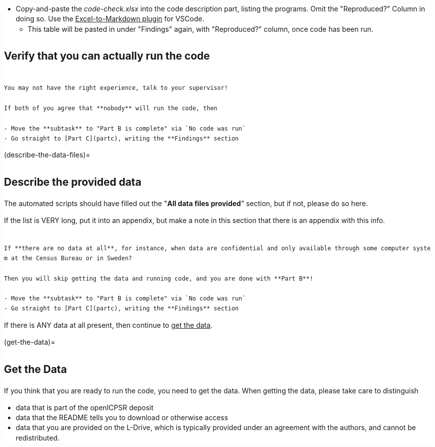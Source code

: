   - Copy-and-paste the *code-check.xlsx* into the code description part, listing the programs. Omit the "Reproduced?" Column in doing so. Use the [Excel-to-Markdown plugin](https://marketplace.visualstudio.com/items?itemName=csholmq.excel-to-markdown-table) for VSCode. 
    - This table will be pasted in under "Findings" again, with "Reproduced?" column, once code has been run.

## Verify that you can actually run the code

```{admonition} Do you think you know how to run the code in the software mentioned?

You may not have the right experience, talk to your supervisor!

If both of you agree that **nobody** will run the code, then

- Move the **subtask** to "Part B is complete" via `No code was run`
- Go straight to [Part C](partc), writing the **Findings** section

```


(describe-the-data-files)=
## Describe the provided data

The automated scripts should have filled out the "**All data files provided**" section, but if not, please do so here. 


If the list is VERY long, put it into an appendix, but make a note in this section that there is an appendix with this info.


```{admonition} What if there are no data provided at all? 

If **there are no data at all**, for instance, when data are confidential and only available through some computer system at the Census Bureau or in Sweden?

Then you will skip getting the data and running code, and you are done with **Part B**! 

- Move the **subtask** to "Part B is complete" via `No code was run`
- Go straight to [Part C](partc), writing the **Findings** section

```

If there is ANY data at all present, then continue to [get the data](get-the-data).


(get-the-data)=
## Get the Data 

If you think that you are ready to run the code, you need to get the data. 
When getting the data, please take care to distinguish

- data that is part of the openICPSR deposit
- data that the README tells you to download or otherwise access
- data that you are provided on the L-Drive, which is typically provided under an agreement with the authors, and cannot be redistributed.
